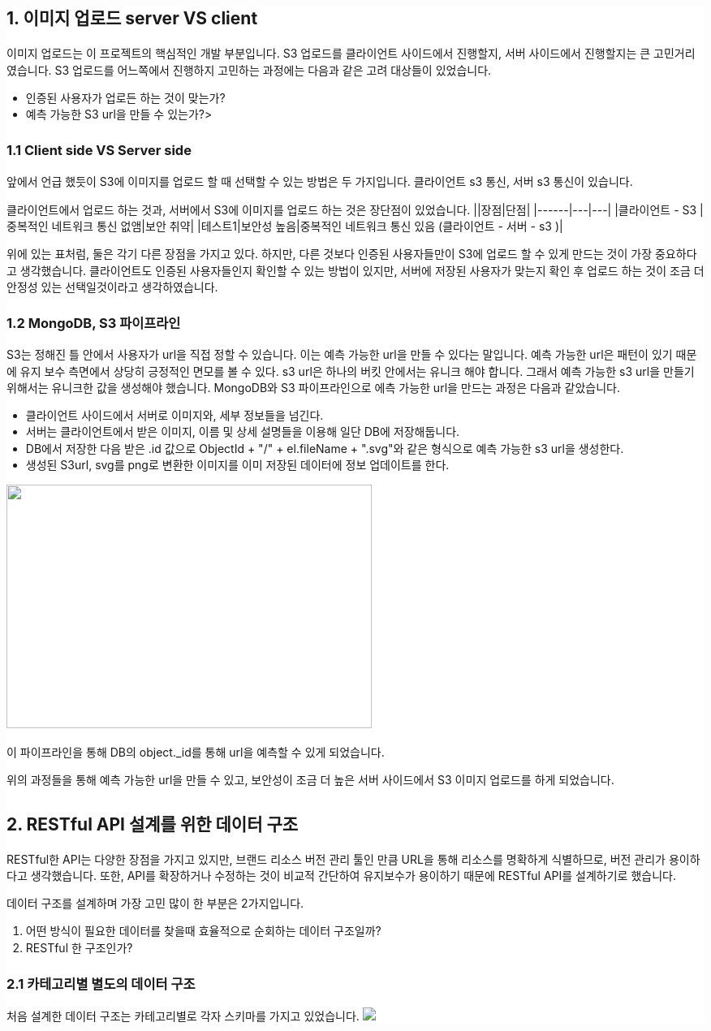 ## 1. 이미지 업로드 server VS client

이미지 업로드는 이 프로젝트의 핵심적인 개발 부분입니다. S3 업로드를 클라이언트 사이드에서 진행할지, 서버 사이드에서 진행할지는 큰 고민거리였습니다. S3 업로드를 어느쪽에서 진행하지 고민하는 과정에는 다음과 같은 고려 대상들이 있었습니다.

- 인증된 사용자가 업로든 하는 것이 맞는가?
- 예측 가능한 S3 url을 만들 수 있는가?>

### 1.1 Client side VS Server side

앞에서 언급 했듯이 S3에 이미지를 업로드 할 때 선택할 수 있는 방법은 두 가지입니다. 클라이언트 s3 통신, 서버 s3 통신이 있습니다.

클라이언트에서 업로드 하는 것과, 서버에서 S3에 이미지를 업로드 하는 것은 장단점이 있었습니다.
||장점|단점|
|------|---|---|
|클라이언트 - S3 |중복적인 네트워크 통신 없앰|보안 취약|
|테스트1|보안성 높음|중복적인 네트워크 통신 있음 (클라이언트 - 서버 - s3 )|

위에 있는 표처럼, 둘은 각기 다른 장점을 가지고 있다. 하지만, 다른 것보다 인증된 사용자들만이 S3에 업로드 할 수 있게 만드는 것이 가장 중요하다고 생각했습니다. 클라이언트도 인증된 사용자들인지 확인할 수 있는 방법이 있지만, 서버에 저장된 사용자가 맞는지 확인 후 업로드 하는 것이 조금 더 안정성 있는 선택일것이라고 생각하였습니다.

### 1.2 MongoDB, S3 파이프라인

S3는 정해진 틀 안에서 사용자가 url을 직접 정할 수 있습니다. 이는 예측 가능한 url을 만들 수 있다는 말입니다. 예측 가능한 url은 패턴이 있기 때문에 유지 보수 측면에서 상당히 긍정적인 면모를 볼 수 있다. s3 url은 하나의 버킷 안에서는 유니크 해야 합니다.
그래서 예측 가능한 s3 url을 만들기 위해서는 유니크한 값을 생성해야 했습니다.
MongoDB와 S3 파이프라인으로 에측 가능한 url을 만드는 과정은 다음과 같았습니다.

- 클라이언트 사이드에서 서버로 이미지와, 세부 정보들을 넘긴다.
- 서버는 클라이언트에서 받은 이미지, 이름 및 상세 설명들을 이용해 일단 DB에 저장해둡니다.
- DB에서 저장한 다음 받은 .id 값으로 ObjectId + "/" + el.fileName + ".svg"와 같은 형식으로 예측 가능한 s3 url을 생성한다.
- 생성된 S3url, svg를 png로 변환한 이미지를 이미 저장된 데이터에 정보 업데이트를 한다.

<img src = "https://github.com/Team-DBX/DBX-client/assets/93499071/b7250272-fd50-4976-a008-209e84a5b515" height="300px" width="450px"/>

이 파이프라인을 통해 DB의 object.\_id를 통해 url을 예측할 수 있게 되었습니다.

위의 과정들을 통해 예측 가능한 url을 만들 수 있고, 보안성이 조금 더 높은 서버 사이드에서 S3 이미지 업로드를 하게 되었습니다.

## 2. RESTful API 설계를 위한 데이터 구조

RESTful한 API는 다양한 장점을 가지고 있지만, 브랜드 리소스 버전 관리 툴인 만큼 URL을 통해 리소스를 명확하게 식별하므로, 버전 관리가 용이하다고 생각했습니다. 또한, API를 확장하거나 수정하는 것이 비교적 간단하여 유지보수가 용이하기 때문에 RESTful API를 설계하기로 했습니다.

데이터 구조를 설계하며 가장 고민 많이 한 부분은 2가지입니다.

1. 어떤 방식이 필요한 데이터를 찾을때 효율적으로 순회하는 데이터 구조일까?
2. RESTful 한 구조인가?

### 2.1 카테고리별 별도의 데이터 구조

처음 설계한 데이터 구조는 카테고리별로 각자 스키마를 가지고 있었습니다.
<img src="https://github.com/Team-DBX/DBX-client/assets/93499071/446c06f2-6f7c-483f-b1d2-da23ff9f49f3" width ="600px"/>
